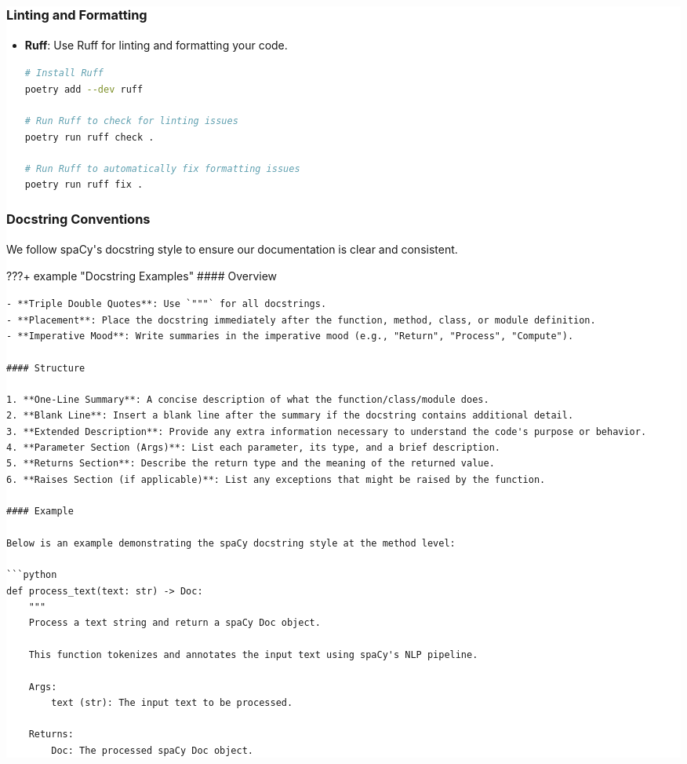 ### Linting and Formatting

- **Ruff**: Use Ruff for linting and formatting your code.

  ```bash
  # Install Ruff
  poetry add --dev ruff

  # Run Ruff to check for linting issues
  poetry run ruff check .

  # Run Ruff to automatically fix formatting issues
  poetry run ruff fix .
  ```

### Docstring Conventions

We follow spaCy's docstring style to ensure our documentation is clear and consistent.

???+ example "Docstring Examples"
    #### Overview

    - **Triple Double Quotes**: Use `"""` for all docstrings.
    - **Placement**: Place the docstring immediately after the function, method, class, or module definition.
    - **Imperative Mood**: Write summaries in the imperative mood (e.g., "Return", "Process", "Compute").

    #### Structure

    1. **One-Line Summary**: A concise description of what the function/class/module does.
    2. **Blank Line**: Insert a blank line after the summary if the docstring contains additional detail.
    3. **Extended Description**: Provide any extra information necessary to understand the code's purpose or behavior.
    4. **Parameter Section (Args)**: List each parameter, its type, and a brief description.
    5. **Returns Section**: Describe the return type and the meaning of the returned value.
    6. **Raises Section (if applicable)**: List any exceptions that might be raised by the function.

    #### Example

    Below is an example demonstrating the spaCy docstring style at the method level:

    ```python
    def process_text(text: str) -> Doc:
        """
        Process a text string and return a spaCy Doc object.

        This function tokenizes and annotates the input text using spaCy's NLP pipeline.

        Args:
            text (str): The input text to be processed.

        Returns:
            Doc: The processed spaCy Doc object.
